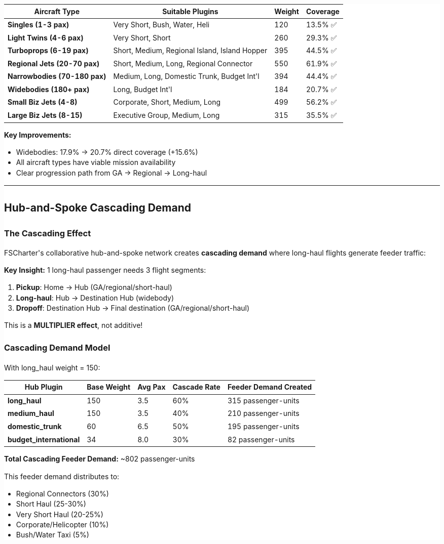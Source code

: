 | Aircraft Type | Suitable Plugins | Weight | Coverage |
|---------------|------------------|--------|----------|
| **Singles (1-3 pax)** | Very Short, Bush, Water, Heli | 120 | 13.5% ✅ |
| **Light Twins (4-6 pax)** | Very Short, Short | 260 | 29.3% ✅ |
| **Turboprops (6-19 pax)** | Short, Medium, Regional Island, Island Hopper | 395 | 44.5% ✅ |
| **Regional Jets (20-70 pax)** | Short, Medium, Long, Regional Connector | 550 | 61.9% ✅ |
| **Narrowbodies (70-180 pax)** | Medium, Long, Domestic Trunk, Budget Int'l | 394 | 44.4% ✅ |
| **Widebodies (180+ pax)** | Long, Budget Int'l | 184 | 20.7% ✅ |
| **Small Biz Jets (4-8)** | Corporate, Short, Medium, Long | 499 | 56.2% ✅ |
| **Large Biz Jets (8-15)** | Executive Group, Medium, Long | 315 | 35.5% ✅ |

**Key Improvements:**
- Widebodies: 17.9% → 20.7% direct coverage (+15.6%)
- All aircraft types have viable mission availability
- Clear progression path from GA → Regional → Long-haul

---

## Hub-and-Spoke Cascading Demand

### The Cascading Effect

FSCharter's collaborative hub-and-spoke network creates **cascading demand** where long-haul flights generate feeder traffic:

**Key Insight:** 1 long-haul passenger needs 3 flight segments:
1. **Pickup**: Home → Hub (GA/regional/short-haul)
2. **Long-haul**: Hub → Destination Hub (widebody)
3. **Dropoff**: Destination Hub → Final destination (GA/regional/short-haul)

This is a **MULTIPLIER effect**, not additive!

### Cascading Demand Model

With long_haul weight = 150:

| Hub Plugin | Base Weight | Avg Pax | Cascade Rate | Feeder Demand Created |
|------------|-------------|---------|--------------|----------------------|
| **long_haul** | 150 | 3.5 | 60% | 315 passenger-units |
| **medium_haul** | 150 | 3.5 | 40% | 210 passenger-units |
| **domestic_trunk** | 60 | 6.5 | 50% | 195 passenger-units |
| **budget_international** | 34 | 8.0 | 30% | 82 passenger-units |

**Total Cascading Feeder Demand:** ~802 passenger-units

This feeder demand distributes to:
- Regional Connectors (30%)
- Short Haul (25-30%)
- Very Short Haul (20-25%)
- Corporate/Helicopter (10%)
- Bush/Water Taxi (5%)
